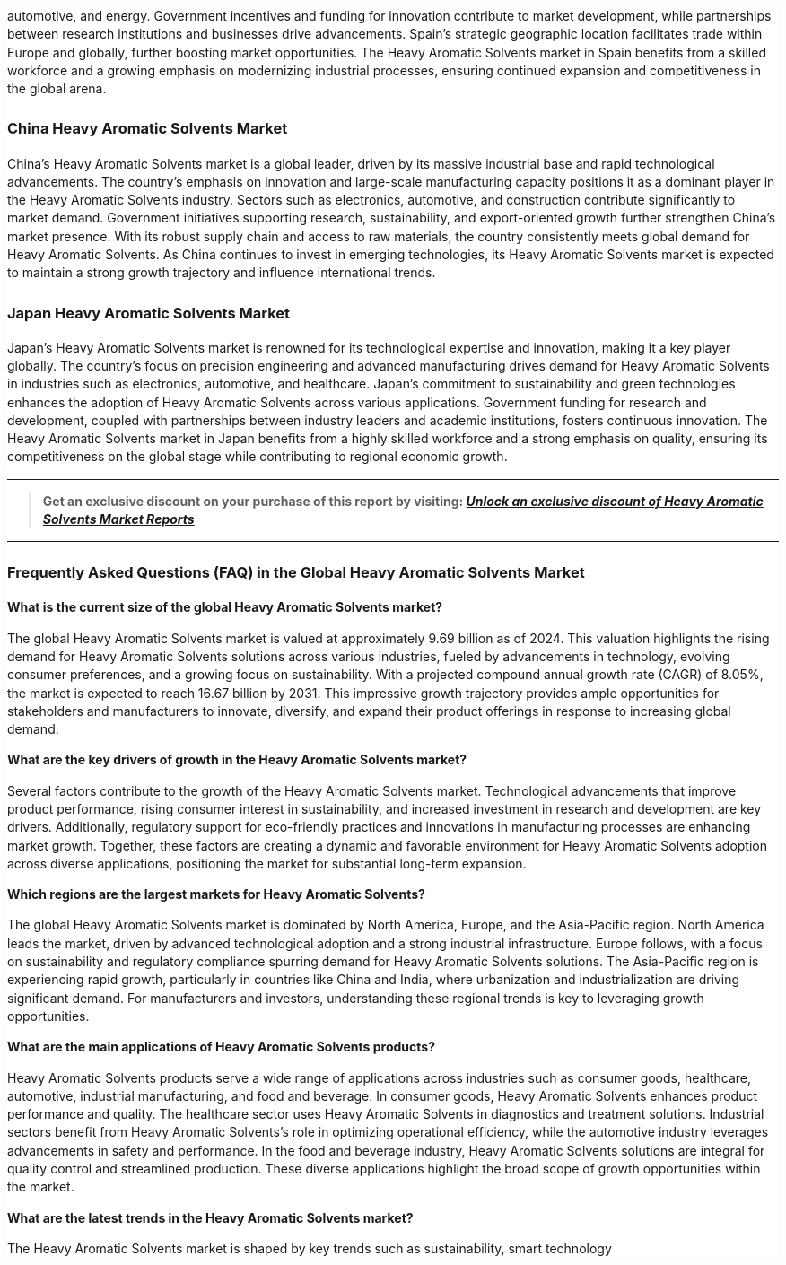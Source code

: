 automotive, and energy. Government incentives and funding for innovation contribute to market development, while partnerships between research institutions and businesses drive advancements. Spain&rsquo;s strategic geographic location facilitates trade within Europe and globally, further boosting market opportunities. The Heavy Aromatic Solvents market in Spain benefits from a skilled workforce and a growing emphasis on modernizing industrial processes, ensuring continued expansion and competitiveness in the global arena.</p><h3>China Heavy Aromatic Solvents Market</h3><p>China&rsquo;s Heavy Aromatic Solvents market is a global leader, driven by its massive industrial base and rapid technological advancements. The country&rsquo;s emphasis on innovation and large-scale manufacturing capacity positions it as a dominant player in the Heavy Aromatic Solvents industry. Sectors such as electronics, automotive, and construction contribute significantly to market demand. Government initiatives supporting research, sustainability, and export-oriented growth further strengthen China&rsquo;s market presence. With its robust supply chain and access to raw materials, the country consistently meets global demand for Heavy Aromatic Solvents. As China continues to invest in emerging technologies, its Heavy Aromatic Solvents market is expected to maintain a strong growth trajectory and influence international trends.</p><h3>Japan Heavy Aromatic Solvents Market</h3><p>Japan&rsquo;s Heavy Aromatic Solvents market is renowned for its technological expertise and innovation, making it a key player globally. The country&rsquo;s focus on precision engineering and advanced manufacturing drives demand for Heavy Aromatic Solvents in industries such as electronics, automotive, and healthcare. Japan&rsquo;s commitment to sustainability and green technologies enhances the adoption of Heavy Aromatic Solvents across various applications. Government funding for research and development, coupled with partnerships between industry leaders and academic institutions, fosters continuous innovation. The Heavy Aromatic Solvents market in Japan benefits from a highly skilled workforce and a strong emphasis on quality, ensuring its competitiveness on the global stage while contributing to regional economic growth.</p><hr /><blockquote><p><strong>Get an exclusive discount on your purchase of this report by visiting: <em><a href="://marketresearchpulse.com/ask-for-discount/36546?utm_source=Github&amp;utm_medium=0114">Unlock an exclusive discount of Heavy Aromatic Solvents Market Reports</a></em>&nbsp;</strong></p></blockquote><hr /><h3>Frequently Asked Questions (FAQ) in the Global Heavy Aromatic Solvents Market</h3><p><strong>What is the current size of the global Heavy Aromatic Solvents market?</strong></p><p>The global Heavy Aromatic Solvents market is valued at approximately 9.69 billion as of 2024. This valuation highlights the rising demand for Heavy Aromatic Solvents solutions across various industries, fueled by advancements in technology, evolving consumer preferences, and a growing focus on sustainability. With a projected compound annual growth rate (CAGR) of 8.05%, the market is expected to reach 16.67 billion by 2031. This impressive growth trajectory provides ample opportunities for stakeholders and manufacturers to innovate, diversify, and expand their product offerings in response to increasing global demand.</p><p><strong>What are the key drivers of growth in the Heavy Aromatic Solvents market?</strong></p><p>Several factors contribute to the growth of the Heavy Aromatic Solvents market. Technological advancements that improve product performance, rising consumer interest in sustainability, and increased investment in research and development are key drivers. Additionally, regulatory support for eco-friendly practices and innovations in manufacturing processes are enhancing market growth. Together, these factors are creating a dynamic and favorable environment for Heavy Aromatic Solvents adoption across diverse applications, positioning the market for substantial long-term expansion.</p><p><strong>Which regions are the largest markets for Heavy Aromatic Solvents?</strong></p><p>The global Heavy Aromatic Solvents market is dominated by North America, Europe, and the Asia-Pacific region. North America leads the market, driven by advanced technological adoption and a strong industrial infrastructure. Europe follows, with a focus on sustainability and regulatory compliance spurring demand for Heavy Aromatic Solvents solutions. The Asia-Pacific region is experiencing rapid growth, particularly in countries like China and India, where urbanization and industrialization are driving significant demand. For manufacturers and investors, understanding these regional trends is key to leveraging growth opportunities.</p><p><strong>What are the main applications of Heavy Aromatic Solvents products?</strong></p><p>Heavy Aromatic Solvents products serve a wide range of applications across industries such as consumer goods, healthcare, automotive, industrial manufacturing, and food and beverage. In consumer goods, Heavy Aromatic Solvents enhances product performance and quality. The healthcare sector uses Heavy Aromatic Solvents in diagnostics and treatment solutions. Industrial sectors benefit from Heavy Aromatic Solvents&rsquo;s role in optimizing operational efficiency, while the automotive industry leverages advancements in safety and performance. In the food and beverage industry, Heavy Aromatic Solvents solutions are integral for quality control and streamlined production. These diverse applications highlight the broad scope of growth opportunities within the market.</p><p><strong>What are the latest trends in the Heavy Aromatic Solvents market?</strong></p><p>The Heavy Aromatic Solvents market is shaped by key trends such as sustainability, smart technology